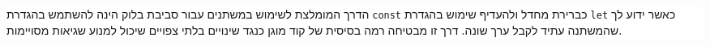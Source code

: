 הדרך המומלצת לשימוש במשתנים עבור סביבת בלוק הינה
להשתמש בהגדרת
`const`
כברירת מחדל ולהעדיף שימוש בהגדרת
`let`
כאשר ידוע לך שהמשתנה עתיד לקבל ערך שונה.
דרך זו מבטיחה רמה בסיסית של
קוד מוגן כנגד שינויים בלתי צפויים
שיכול למנוע שגיאות מסויימות.

</div>